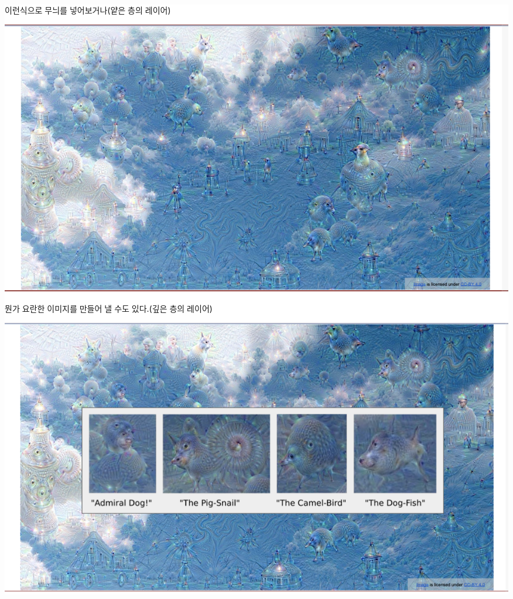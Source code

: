 이런식으로 무늬를 넣어보거나(얕은 층의 레이어)

![deepdream](/assets/images/2019-12-02---cs231n-lec13-visualizing-and-understanding/image27.png)

뭔가 요란한 이미지를 만들어 낼 수도 있다.(깊은 층의 레이어)

![deepdream](/assets/images/2019-12-02---cs231n-lec13-visualizing-and-understanding/image28.png)

